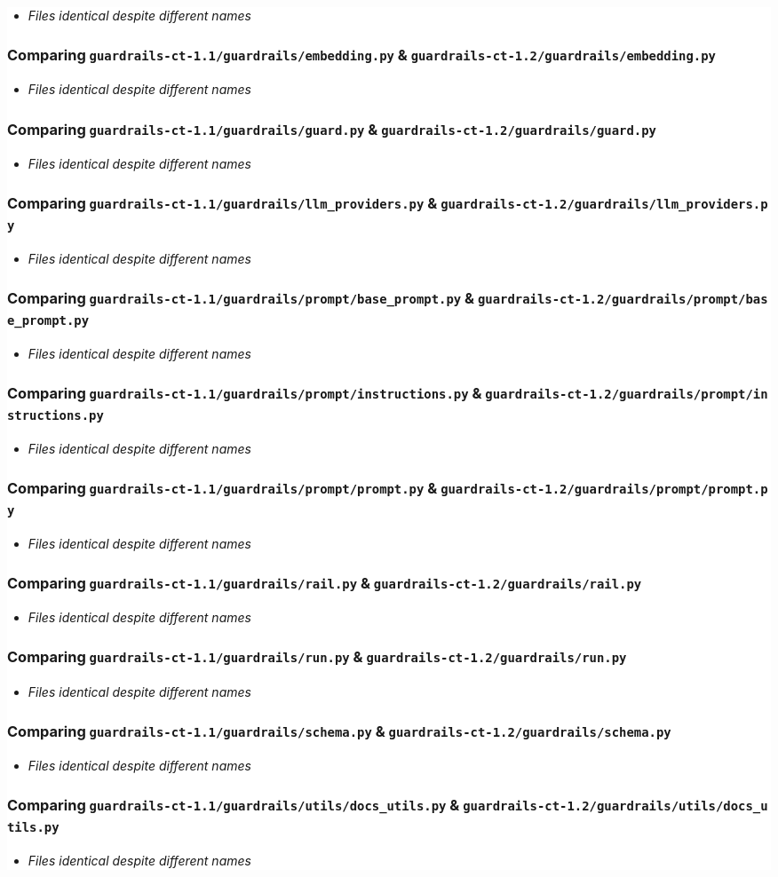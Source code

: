  * *Files identical despite different names*

### Comparing `guardrails-ct-1.1/guardrails/embedding.py` & `guardrails-ct-1.2/guardrails/embedding.py`

 * *Files identical despite different names*

### Comparing `guardrails-ct-1.1/guardrails/guard.py` & `guardrails-ct-1.2/guardrails/guard.py`

 * *Files identical despite different names*

### Comparing `guardrails-ct-1.1/guardrails/llm_providers.py` & `guardrails-ct-1.2/guardrails/llm_providers.py`

 * *Files identical despite different names*

### Comparing `guardrails-ct-1.1/guardrails/prompt/base_prompt.py` & `guardrails-ct-1.2/guardrails/prompt/base_prompt.py`

 * *Files identical despite different names*

### Comparing `guardrails-ct-1.1/guardrails/prompt/instructions.py` & `guardrails-ct-1.2/guardrails/prompt/instructions.py`

 * *Files identical despite different names*

### Comparing `guardrails-ct-1.1/guardrails/prompt/prompt.py` & `guardrails-ct-1.2/guardrails/prompt/prompt.py`

 * *Files identical despite different names*

### Comparing `guardrails-ct-1.1/guardrails/rail.py` & `guardrails-ct-1.2/guardrails/rail.py`

 * *Files identical despite different names*

### Comparing `guardrails-ct-1.1/guardrails/run.py` & `guardrails-ct-1.2/guardrails/run.py`

 * *Files identical despite different names*

### Comparing `guardrails-ct-1.1/guardrails/schema.py` & `guardrails-ct-1.2/guardrails/schema.py`

 * *Files identical despite different names*

### Comparing `guardrails-ct-1.1/guardrails/utils/docs_utils.py` & `guardrails-ct-1.2/guardrails/utils/docs_utils.py`

 * *Files identical despite different names*
